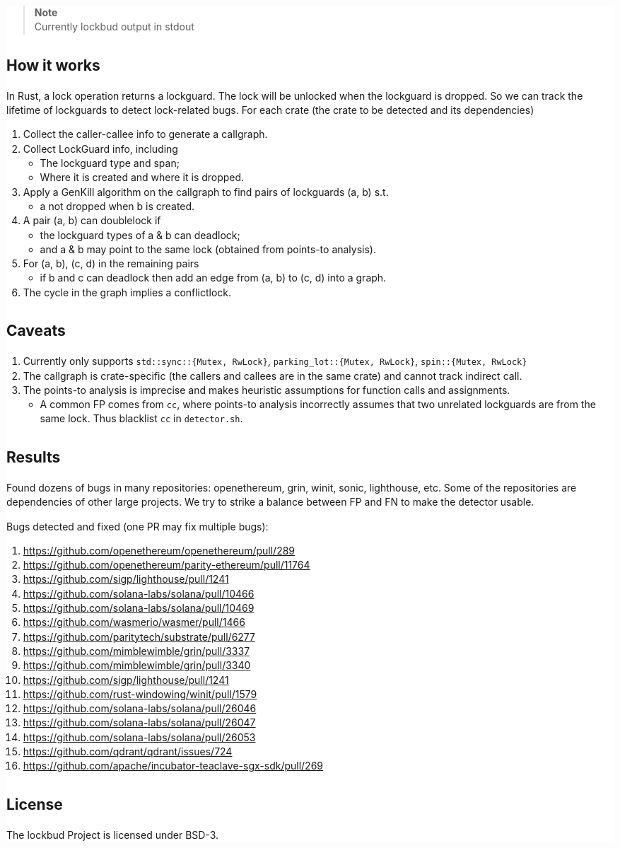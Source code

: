> **Note**  
> Currently lockbud output in stdout

## How it works
In Rust, a lock operation returns a lockguard. The lock will be unlocked when the lockguard is dropped.
So we can track the lifetime of lockguards to detect lock-related bugs.
For each crate (the crate to be detected and its dependencies)
1. Collect the caller-callee info to generate a callgraph.
2. Collect LockGuard info, including
   - The lockguard type and span;
   - Where it is created and where it is dropped.
3. Apply a GenKill algorithm on the callgraph to find pairs of lockguards (a, b) s.t.
   - a not dropped when b is created.
4. A pair (a, b) can doublelock if
   - the lockguard types of a & b can deadlock;
   - and a & b may point to the same lock (obtained from points-to analysis).
5. For (a, b), (c, d) in the remaining pairs
   - if b and c can deadlock then add an edge from (a, b) to (c, d) into a graph.
6. The cycle in the graph implies a conflictlock.

## Caveats
1. Currently only supports `std::sync::{Mutex, RwLock}`, `parking_lot::{Mutex, RwLock}`, `spin::{Mutex, RwLock}`
2. The callgraph is crate-specific (the callers and callees are in the same crate) and cannot track indirect call.
3. The points-to analysis is imprecise and makes heuristic assumptions for function calls and assignments.
   - A common FP comes from `cc`, where points-to analysis incorrectly assumes that two unrelated lockguards are from the same lock. Thus blacklist `cc` in `detector.sh`.

## Results
Found dozens of bugs in many repositories: openethereum, grin, winit, sonic, lighthouse, etc.
Some of the repositories are dependencies of other large projects.
We try to strike a balance between FP and FN to make the detector usable.

Bugs detected and fixed (one PR may fix multiple bugs):

1. https://github.com/openethereum/openethereum/pull/289
2. https://github.com/openethereum/parity-ethereum/pull/11764
3. https://github.com/sigp/lighthouse/pull/1241
4. https://github.com/solana-labs/solana/pull/10466
5. https://github.com/solana-labs/solana/pull/10469
6. https://github.com/wasmerio/wasmer/pull/1466
7. https://github.com/paritytech/substrate/pull/6277
8. https://github.com/mimblewimble/grin/pull/3337
9. https://github.com/mimblewimble/grin/pull/3340
10. https://github.com/sigp/lighthouse/pull/1241
11. https://github.com/rust-windowing/winit/pull/1579
12. https://github.com/solana-labs/solana/pull/26046
13. https://github.com/solana-labs/solana/pull/26047
14. https://github.com/solana-labs/solana/pull/26053
15. https://github.com/qdrant/qdrant/issues/724
16. https://github.com/apache/incubator-teaclave-sgx-sdk/pull/269

## License
The lockbud Project is licensed under BSD-3.

[^1]: https://hub.docker.com/r/burtonqin/lockbud
